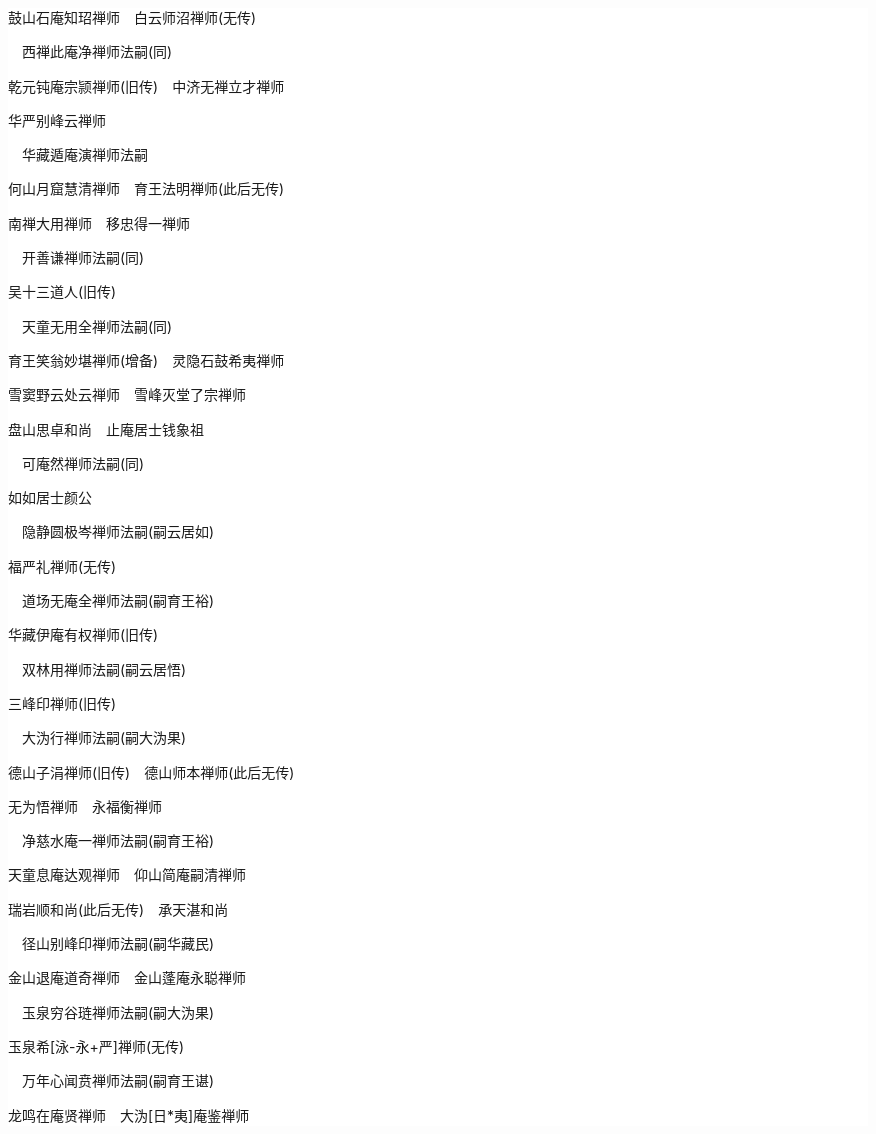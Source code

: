 鼓山石庵知玿禅师　白云师沼禅师(无传)  

　西禅此庵净禅师法嗣(同)  

乾元钝庵宗颕禅师(旧传)　中济无禅立才禅师  

华严别峰云禅师  

　华藏遁庵演禅师法嗣  

何山月窟慧清禅师　育王法明禅师(此后无传)  

南禅大用禅师　移忠得一禅师  

　开善谦禅师法嗣(同)  

吴十三道人(旧传)  

　天童无用全禅师法嗣(同)  

育王笑翁妙堪禅师(增备)　灵隐石鼓希夷禅师  

雪窦野云处云禅师　雪峰灭堂了宗禅师  

盘山思卓和尚　止庵居士钱象祖  

　可庵然禅师法嗣(同)  

如如居士颜公  

　隐静圆极岑禅师法嗣(嗣云居如)  

福严礼禅师(无传)  

　道场无庵全禅师法嗣(嗣育王裕)  

华藏伊庵有权禅师(旧传)  

　双林用禅师法嗣(嗣云居悟)  

三峰印禅师(旧传)  

　大沩行禅师法嗣(嗣大沩果)  

德山子涓禅师(旧传)　德山师本禅师(此后无传)  

无为悟禅师　永福衡禅师  

　净慈水庵一禅师法嗣(嗣育王裕)  

天童息庵达观禅师　仰山简庵嗣清禅师  

瑞岩顺和尚(此后无传)　承天湛和尚  

　径山别峰印禅师法嗣(嗣华藏民)  

金山退庵道奇禅师　金山蓬庵永聪禅师  

　玉泉穷谷琏禅师法嗣(嗣大沩果)  

玉泉希[泳-永+严]禅师(无传)  

　万年心闻贲禅师法嗣(嗣育王谌)  

龙鸣在庵贤禅师　大沩[日*夷]庵鉴禅师  
